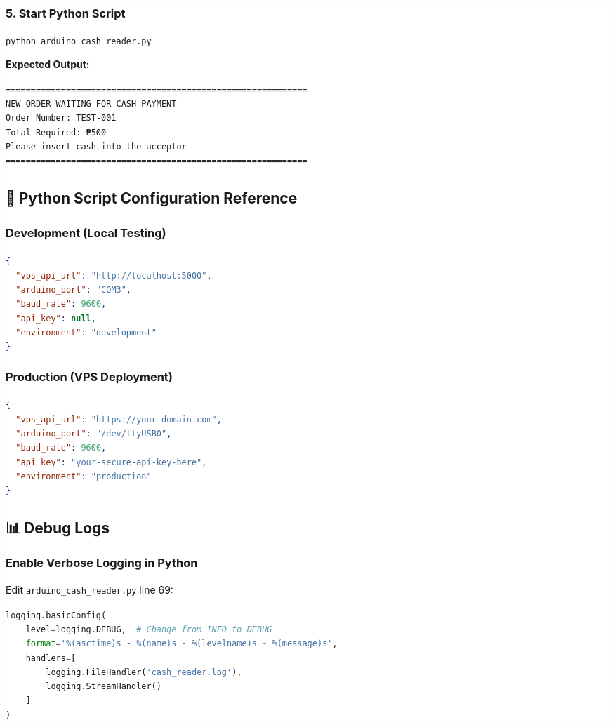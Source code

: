 ### 5. Start Python Script
```bash
python arduino_cash_reader.py
```

**Expected Output:**
```
============================================================
NEW ORDER WAITING FOR CASH PAYMENT
Order Number: TEST-001
Total Required: ₱500
Please insert cash into the acceptor
============================================================
```

## 🔧 Python Script Configuration Reference

### Development (Local Testing)
```json
{
  "vps_api_url": "http://localhost:5000",
  "arduino_port": "COM3",
  "baud_rate": 9600,
  "api_key": null,
  "environment": "development"
}
```

### Production (VPS Deployment)
```json
{
  "vps_api_url": "https://your-domain.com",
  "arduino_port": "/dev/ttyUSB0",
  "baud_rate": 9600,
  "api_key": "your-secure-api-key-here",
  "environment": "production"
}
```

## 📊 Debug Logs

### Enable Verbose Logging in Python

Edit `arduino_cash_reader.py` line 69:
```python
logging.basicConfig(
    level=logging.DEBUG,  # Change from INFO to DEBUG
    format='%(asctime)s - %(name)s - %(levelname)s - %(message)s',
    handlers=[
        logging.FileHandler('cash_reader.log'),
        logging.StreamHandler()
    ]
)
```
